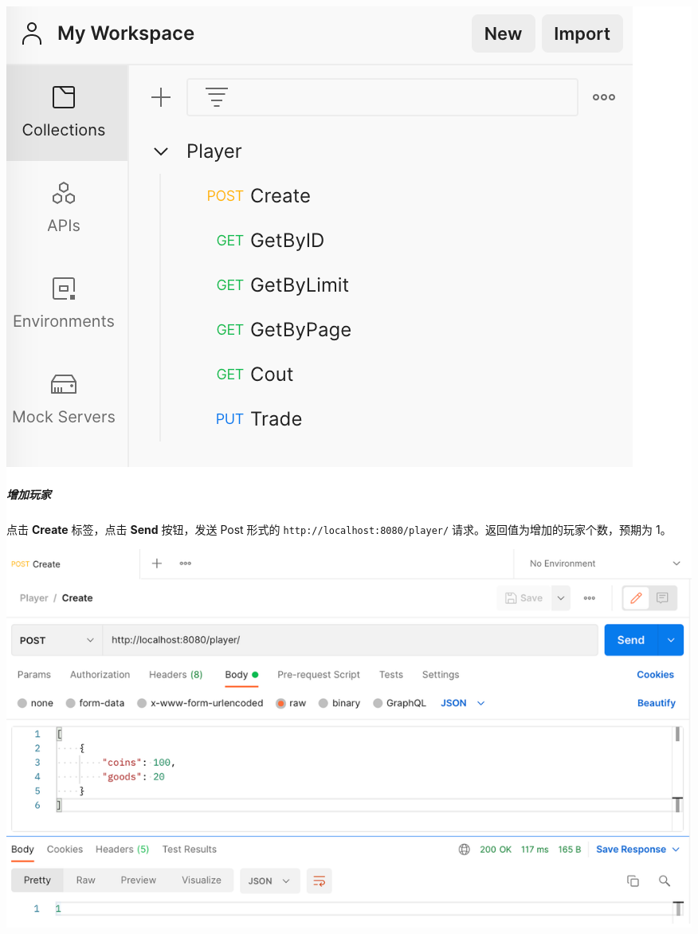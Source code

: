 ![postman import](./media/develop/IMG_20220402-003303222.png)

##### 增加玩家

点击 **Create** 标签，点击 **Send** 按钮，发送 Post 形式的 `http://localhost:8080/player/` 请求。返回值为增加的玩家个数，预期为 1。

![Postman-Create](./media/develop/IMG_20220402-003350731.png)
